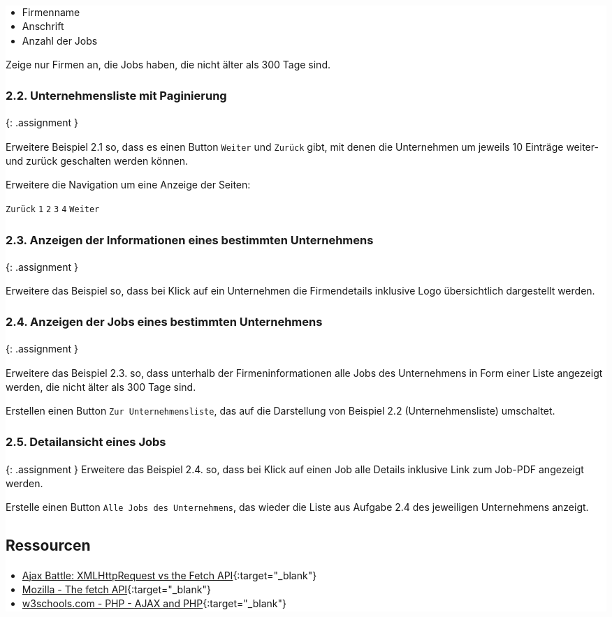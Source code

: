* Firmenname
* Anschrift
* Anzahl der Jobs

Zeige nur Firmen an, die Jobs haben, die nicht älter als 300 Tage sind.

### 2.2. Unternehmensliste mit Paginierung
{: .assignment }

Erweitere Beispiel 2.1 so, dass es einen Button `Weiter` und `Zurück` gibt, mit denen die Unternehmen um jeweils 10 Einträge weiter- und zurück geschalten werden können.

Erweitere die Navigation um eine Anzeige der Seiten:

`Zurück` `1` `2` `3` `4` `Weiter`

### 2.3. Anzeigen der Informationen eines bestimmten Unternehmens
{: .assignment }

Erweitere das Beispiel so, dass bei Klick auf ein Unternehmen die Firmendetails inklusive Logo übersichtlich dargestellt werden.

### 2.4. Anzeigen der Jobs eines bestimmten Unternehmens
{: .assignment }

Erweitere das Beispiel 2.3. so, dass unterhalb der Firmeninformationen alle Jobs des Unternehmens in Form einer Liste angezeigt werden, die nicht älter als 300 Tage sind.

Erstellen einen Button `Zur Unternehmensliste`, das auf die Darstellung von Beispiel 2.2 (Unternehmensliste) umschaltet.

### 2.5. Detailansicht eines Jobs
{: .assignment }
Erweitere das Beispiel 2.4. so, dass bei Klick auf einen Job alle Details inklusive Link zum Job-PDF angezeigt werden.

Erstelle einen Button `Alle Jobs des Unternehmens`, das wieder die Liste aus Aufgabe 2.4 des jeweiligen Unternehmens anzeigt.


## Ressourcen
* [Ajax Battle: XMLHttpRequest vs the Fetch API](https://blog.openreplay.com/ajax-battle-xmlhttprequest-vs-fetch/){:target="_blank"}
* [Mozilla - The fetch API](https://developer.mozilla.org/en-US/docs/Web/API/Fetch_API){:target="_blank"}
* [w3schools.com - PHP - AJAX and PHP](https://www.w3schools.com/php/php_ajax_php.asp){:target="_blank"}